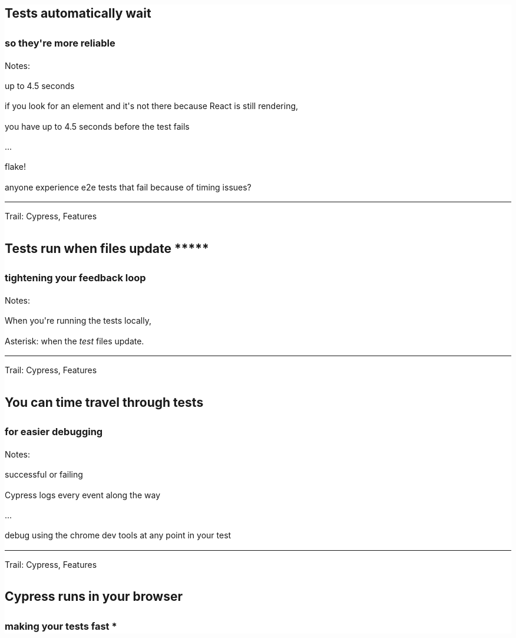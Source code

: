 ## Tests automatically wait

### so they're more **reliable**

Notes:

up to 4.5 seconds

if you look for an element and it's not there because React is still rendering,

you have up to 4.5 seconds before the test fails

...

flake!

anyone experience e2e tests that fail because of timing issues?

---

Trail: Cypress, Features

## Tests run when files update *****

### tightening your **feedback loop**

Notes:

When you're running the tests locally, 

Asterisk: when the _test_ files update.

---

Trail: Cypress, Features

## You can time travel through tests

### for **easier debugging**

Notes: 

successful or failing

Cypress logs every event along the way

...

debug using the chrome dev tools at any point in your test

---

Trail: Cypress, Features

## Cypress runs in your browser

### making your tests **fast \***

